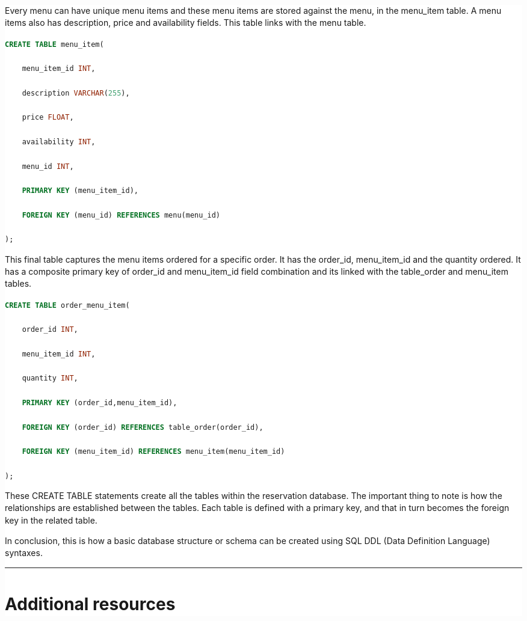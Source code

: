Every menu can have unique menu items and these menu items are stored against the menu, in the menu_item table. A menu items also has description, price and availability fields. This table links with the menu table.

```SQL
CREATE TABLE menu_item( 

    menu_item_id INT, 

    description VARCHAR(255), 

    price FLOAT, 

    availability INT, 

    menu_id INT, 

    PRIMARY KEY (menu_item_id), 

    FOREIGN KEY (menu_id) REFERENCES menu(menu_id) 

); 
```

This final table captures the menu items ordered for a specific order. It has the order_id, menu_item_id and the quantity ordered. It has a composite primary key of order_id and menu_item_id field combination and its linked with the table_order and menu_item tables.

```SQL
CREATE TABLE order_menu_item( 

    order_id INT, 

    menu_item_id INT, 

    quantity INT, 

    PRIMARY KEY (order_id,menu_item_id), 

    FOREIGN KEY (order_id) REFERENCES table_order(order_id), 

    FOREIGN KEY (menu_item_id) REFERENCES menu_item(menu_item_id) 

); 
```

These CREATE TABLE statements create all the tables within the reservation database. The important thing to note is how the relationships are established between the tables. Each table is defined with a primary key, and that in turn becomes the foreign key in the related table.

In conclusion, this is how a basic database structure or schema can be created using SQL DDL (Data Definition Language) syntaxes.

---
# Additional resources
